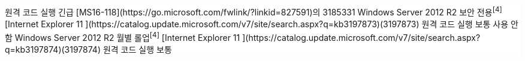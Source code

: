 </td>
<td style="border:1px solid black;">
원격 코드 실행

</td>
<td style="border:1px solid black;">
긴급

</td>
<td style="border:1px solid black;">
[MS16-118](https://go.microsoft.com/fwlink/?linkid=827591)의 3185331

</td>
</tr>
<tr>
<td style="border:1px solid black;">
Windows Server 2012 R2  
보안 전용<sup>[4]</sup>

</td>
<td style="border:1px solid black;">
[Internet Explorer 11  
](https://catalog.update.microsoft.com/v7/site/search.aspx?q=kb3197873)(3197873)

</td>
<td style="border:1px solid black;">
원격 코드 실행

</td>
<td style="border:1px solid black;">
보통

</td>
<td style="border:1px solid black;">
사용 안 함

</td>
</tr>
<tr>
<td style="border:1px solid black;">
Windows Server 2012 R2  
월별 롤업<sup>[4]</sup>

</td>
<td style="border:1px solid black;">
[Internet Explorer 11  
](https://catalog.update.microsoft.com/v7/site/search.aspx?q=kb3197874)(3197874)

</td>
<td style="border:1px solid black;">
원격 코드 실행

</td>
<td style="border:1px solid black;">
보통
